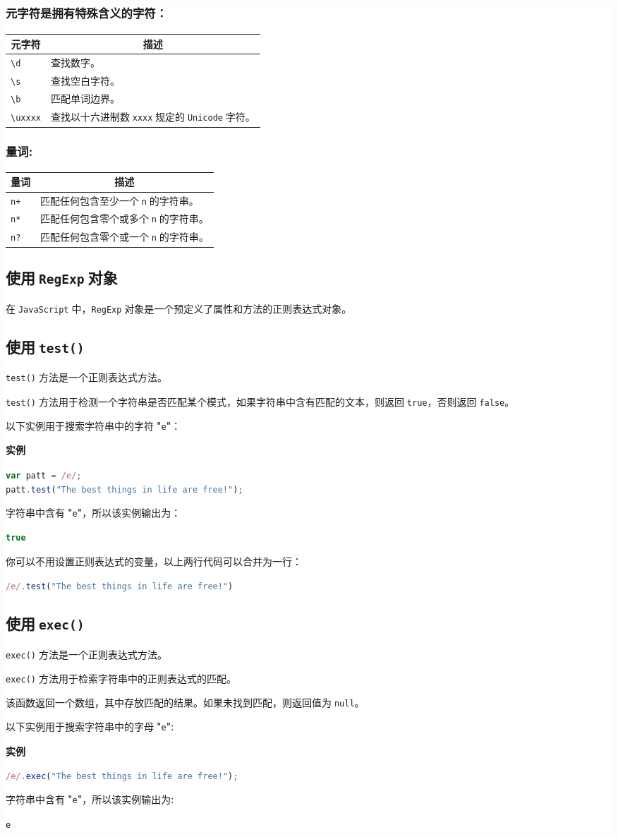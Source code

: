 ### 元字符是拥有特殊含义的字符：
| 元字符 | 描述 |
|-|-|
| ```\d``` | 查找数字。 |
| ```\s``` | 查找空白字符。 |
| ```\b``` | 匹配单词边界。 |
| ```\uxxxx``` | 查找以十六进制数 ```xxxx``` 规定的 ```Unicode``` 字符。 |
### 量词:
| 量词 | 描述 |
|-|-|
| ```n+``` | 匹配任何包含至少一个 ```n``` 的字符串。 |
| ```n*``` | 匹配任何包含零个或多个 ```n``` 的字符串。 |
| ```n?``` | 匹配任何包含零个或一个 ```n``` 的字符串。 |

## 使用 ```RegExp``` 对象
在 ```JavaScript``` 中，```RegExp``` 对象是一个预定义了属性和方法的正则表达式对象。

## 使用 ```test()```
```test()``` 方法是一个正则表达式方法。

```test()``` 方法用于检测一个字符串是否匹配某个模式，如果字符串中含有匹配的文本，则返回 ```true```，否则返回 ```false```。

以下实例用于搜索字符串中的字符 "```e```"：

**实例**
```js
var patt = /e/;
patt.test("The best things in life are free!");
```
字符串中含有 "```e```"，所以该实例输出为：
```js
true
```
你可以不用设置正则表达式的变量，以上两行代码可以合并为一行：
```js
/e/.test("The best things in life are free!")
```
## 使用 ```exec()```
```exec()``` 方法是一个正则表达式方法。

```exec()``` 方法用于检索字符串中的正则表达式的匹配。

该函数返回一个数组，其中存放匹配的结果。如果未找到匹配，则返回值为 ```null```。

以下实例用于搜索字符串中的字母 "```e```":

**实例**
```js
/e/.exec("The best things in life are free!");
```
字符串中含有 "```e```"，所以该实例输出为:
```js
e
```
